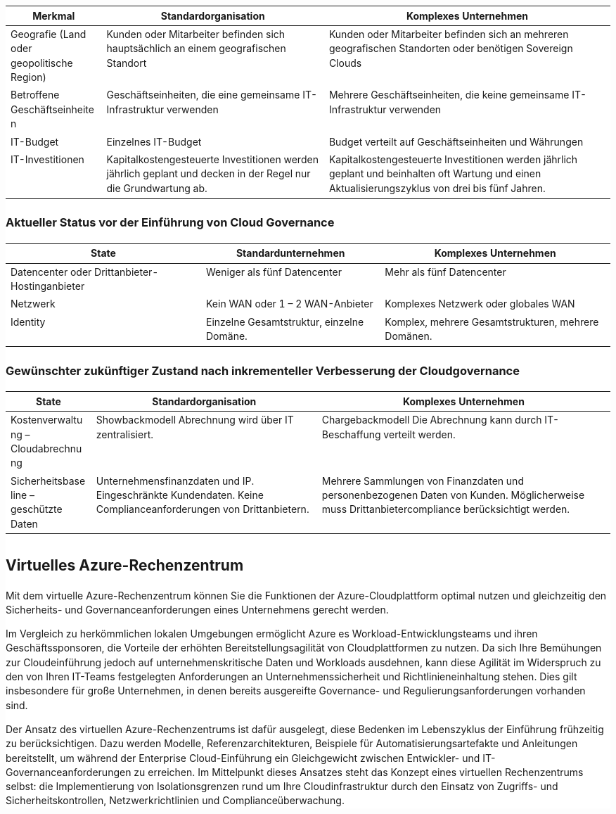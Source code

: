| Merkmal | Standardorganisation | Komplexes Unternehmen |
|---|---|---|
| Geografie (Land oder geopolitische Region) | Kunden oder Mitarbeiter befinden sich hauptsächlich an einem geografischen Standort | Kunden oder Mitarbeiter befinden sich an mehreren geografischen Standorten oder benötigen Sovereign Clouds |
| Betroffene Geschäftseinheiten | Geschäftseinheiten, die eine gemeinsame IT-Infrastruktur verwenden | Mehrere Geschäftseinheiten, die keine gemeinsame IT-Infrastruktur verwenden |
| IT-Budget | Einzelnes IT-Budget | Budget verteilt auf Geschäftseinheiten und Währungen |
| IT-Investitionen | Kapitalkostengesteuerte Investitionen werden jährlich geplant und decken in der Regel nur die Grundwartung ab. | Kapitalkostengesteuerte Investitionen werden jährlich geplant und beinhalten oft Wartung und einen Aktualisierungszyklus von drei bis fünf Jahren. |

### <a name="current-state-before-adopting-cloud-governance"></a>Aktueller Status vor der Einführung von Cloud Governance

| State | Standardunternehmen | Komplexes Unternehmen |
|---|---|---|
| Datencenter oder Drittanbieter-Hostinganbieter | Weniger als fünf Datencenter | Mehr als fünf Datencenter |
| Netzwerk | Kein WAN oder 1 &ndash; 2 WAN-Anbieter | Komplexes Netzwerk oder globales WAN |
| Identity | Einzelne Gesamtstruktur, einzelne Domäne. | Komplex, mehrere Gesamtstrukturen, mehrere Domänen. |

### <a name="desired-future-state-after-incremental-improvement-of-cloud-governance"></a>Gewünschter zukünftiger Zustand nach inkrementeller Verbesserung der Cloudgovernance

| State | Standardorganisation | Komplexes Unternehmen |
|---|---|---|
| Kostenverwaltung – Cloudabrechnung | Showbackmodell Abrechnung wird über IT zentralisiert. | Chargebackmodell Die Abrechnung kann durch IT-Beschaffung verteilt werden. |
| Sicherheitsbaseline – geschützte Daten | Unternehmensfinanzdaten und IP. Eingeschränkte Kundendaten. Keine Complianceanforderungen von Drittanbietern. | Mehrere Sammlungen von Finanzdaten und personenbezogenen Daten von Kunden. Möglicherweise muss Drittanbietercompliance berücksichtigt werden. |

## <a name="azure-virtual-datacenter"></a>Virtuelles Azure-Rechenzentrum

Mit dem virtuelle Azure-Rechenzentrum können Sie die Funktionen der Azure-Cloudplattform optimal nutzen und gleichzeitig den Sicherheits- und Governanceanforderungen eines Unternehmens gerecht werden.

Im Vergleich zu herkömmlichen lokalen Umgebungen ermöglicht Azure es Workload-Entwicklungsteams und ihren Geschäftssponsoren, die Vorteile der erhöhten Bereitstellungsagilität von Cloudplattformen zu nutzen. Da sich Ihre Bemühungen zur Cloudeinführung jedoch auf unternehmenskritische Daten und Workloads ausdehnen, kann diese Agilität im Widerspruch zu den von Ihren IT-Teams festgelegten Anforderungen an Unternehmenssicherheit und Richtlinieneinhaltung stehen. Dies gilt insbesondere für große Unternehmen, in denen bereits ausgereifte Governance- und Regulierungsanforderungen vorhanden sind.

Der Ansatz des virtuellen Azure-Rechenzentrums ist dafür ausgelegt, diese Bedenken im Lebenszyklus der Einführung frühzeitig zu berücksichtigen. Dazu werden Modelle, Referenzarchitekturen, Beispiele für Automatisierungsartefakte und Anleitungen bereitstellt, um während der Enterprise Cloud-Einführung ein Gleichgewicht zwischen Entwickler- und IT-Governanceanforderungen zu erreichen. Im Mittelpunkt dieses Ansatzes steht das Konzept eines virtuellen Rechenzentrums selbst: die Implementierung von Isolationsgrenzen rund um Ihre Cloudinfrastruktur durch den Einsatz von Zugriffs- und Sicherheitskontrollen, Netzwerkrichtlinien und Complianceüberwachung.
